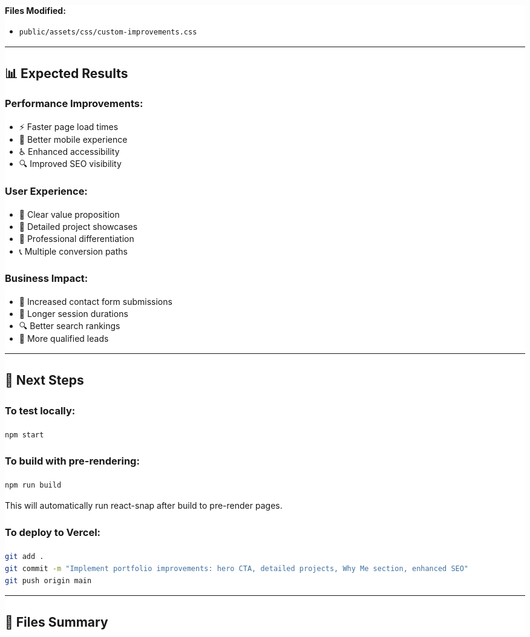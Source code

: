 **Files Modified:**
- `public/assets/css/custom-improvements.css`

---

## 📊 Expected Results

### Performance Improvements:
- ⚡ Faster page load times
- 📱 Better mobile experience
- ♿ Enhanced accessibility
- 🔍 Improved SEO visibility

### User Experience:
- 🎯 Clear value proposition
- 💼 Detailed project showcases
- 🌟 Professional differentiation
- 📞 Multiple conversion paths

### Business Impact:
- 📧 Increased contact form submissions
- 👀 Longer session durations
- 🔍 Better search rankings
- 💼 More qualified leads

---

## 🚀 Next Steps

### To test locally:
```bash
npm start
```

### To build with pre-rendering:
```bash
npm run build
```
This will automatically run react-snap after build to pre-render pages.

### To deploy to Vercel:
```bash
git add .
git commit -m "Implement portfolio improvements: hero CTA, detailed projects, Why Me section, enhanced SEO"
git push origin main
```

---

## 📝 Files Summary
